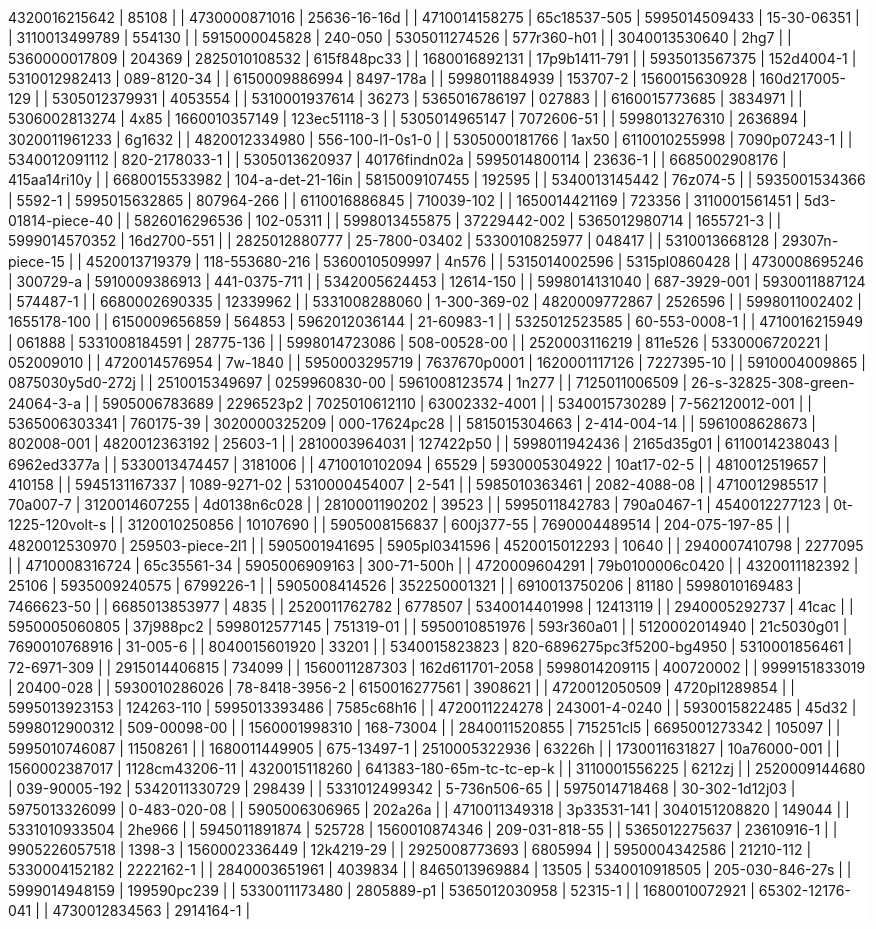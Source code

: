 4320016215642 | 85108 |  | 4730000871016 | 25636-16-16d |  | 4710014158275 | 65c18537-505 | 
5995014509433 | 15-30-06351 |  | 3110013499789 | 554130 |  | 5915000045828 | 240-050 | 
5305011274526 | 577r360-h01 |  | 3040013530640 | 2hg7 |  | 5360000017809 | 204369 | 
2825010108532 | 615f848pc33 |  | 1680016892131 | 17p9b1411-791 |  | 5935013567375 | 152d4004-1 | 
5310012982413 | 089-8120-34 |  | 6150009886994 | 8497-178a |  | 5998011884939 | 153707-2 | 
1560015630928 | 160d217005-129 |  | 5305012379931 | 4053554 |  | 5310001937614 | 36273 | 
5365016786197 | 027883 |  | 6160015773685 | 3834971 |  | 5306002813274 | 4x85 | 
1660010357149 | 123ec51118-3 |  | 5305014965147 | 7072606-51 |  | 5998013276310 | 2636894 | 
3020011961233 | 6g1632 |  | 4820012334980 | 556-100-l1-0s1-0 |  | 5305000181766 | 1ax50 | 
6110010255998 | 7090p07243-1 |  | 5340012091112 | 820-2178033-1 |  | 5305013620937 | 40176findn02a | 
5995014800114 | 23636-1 |  | 6685002908176 | 415aa14ri10y |  | 6680015533982 | 104-a-det-21-16in | 
5815009107455 | 192595 |  | 5340013145442 | 76z074-5 |  | 5935001534366 | 5592-1 | 
5995015632865 | 807964-266 |  | 6110016886845 | 710039-102 |  | 1650014421169 | 723356 | 
3110001561451 | 5d3-01814-piece-40 |  | 5826016296536 | 102-05311 |  | 5998013455875 | 37229442-002 | 
5365012980714 | 1655721-3 |  | 5999014570352 | 16d2700-551 |  | 2825012880777 | 25-7800-03402 | 
5330010825977 | 048417 |  | 5310013668128 | 29307n-piece-15 |  | 4520013719379 | 118-553680-216 | 
5360010509997 | 4n576 |  | 5315014002596 | 5315pl0860428 |  | 4730008695246 | 300729-a | 
5910009386913 | 441-0375-711 |  | 5342005624453 | 12614-150 |  | 5998014131040 | 687-3929-001 | 
5930011887124 | 574487-1 |  | 6680002690335 | 12339962 |  | 5331008288060 | 1-300-369-02 | 
4820009772867 | 2526596 |  | 5998011002402 | 1655178-100 |  | 6150009656859 | 564853 | 
5962012036144 | 21-60983-1 |  | 5325012523585 | 60-553-0008-1 |  | 4710016215949 | 061888 | 
5331008184591 | 28775-136 |  | 5998014723086 | 508-00528-00 |  | 2520003116219 | 811e526 | 
5330006720221 | 052009010 |  | 4720014576954 | 7w-1840 |  | 5950003295719 | 7637670p0001 | 
1620001117126 | 7227395-10 |  | 5910004009865 | 0875030y5d0-272j |  | 2510015349697 | 0259960830-00 | 
5961008123574 | 1n277 |  | 7125011006509 | 26-s-32825-308-green-24064-3-a |  | 5905006783689 | 2296523p2 | 
7025010612110 | 63002332-4001 |  | 5340015730289 | 7-562120012-001 |  | 5365006303341 | 760175-39 | 
3020000325209 | 000-17624pc28 |  | 5815015304663 | 2-414-004-14 |  | 5961008628673 | 802008-001 | 
4820012363192 | 25603-1 |  | 2810003964031 | 127422p50 |  | 5998011942436 | 2165d35g01 | 
6110014238043 | 6962ed3377a |  | 5330013474457 | 3181006 |  | 4710010102094 | 65529 | 
5930005304922 | 10at17-02-5 |  | 4810012519657 | 410158 |  | 5945131167337 | 1089-9271-02 | 
5310000454007 | 2-541 |  | 5985010363461 | 2082-4088-08 |  | 4710012985517 | 70a007-7 | 
3120014607255 | 4d0138n6c028 |  | 2810001190202 | 39523 |  | 5995011842783 | 790a0467-1 | 
4540012277123 | 0t-1225-120volt-s |  | 3120010250856 | 10107690 |  | 5905008156837 | 600j377-55 | 
7690004489514 | 204-075-197-85 |  | 4820012530970 | 259503-piece-2l1 |  | 5905001941695 | 5905pl0341596 | 
4520015012293 | 10640 |  | 2940007410798 | 2277095 |  | 4710008316724 | 65c35561-34 | 
5905006909163 | 300-71-500h |  | 4720009604291 | 79b0100006c0420 |  | 4320011182392 | 25106 | 
5935009240575 | 6799226-1 |  | 5905008414526 | 352250001321 |  | 6910013750206 | 81180 | 
5998010169483 | 7466623-50 |  | 6685013853977 | 4835 |  | 2520011762782 | 6778507 | 
5340014401998 | 12413119 |  | 2940005292737 | 41cac |  | 5950005060805 | 37j988pc2 | 
5998012577145 | 751319-01 |  | 5950010851976 | 593r360a01 |  | 5120002014940 | 21c5030g01 | 
7690010768916 | 31-005-6 |  | 8040015601920 | 33201 |  | 5340015823823 | 820-6896275pc3f5200-bg4950 | 
5310001856461 | 72-6971-309 |  | 2915014406815 | 734099 |  | 1560011287303 | 162d611701-2058 | 
5998014209115 | 400720002 |  | 9999151833019 | 20400-028 |  | 5930010286026 | 78-8418-3956-2 | 
6150016277561 | 3908621 |  | 4720012050509 | 4720pl1289854 |  | 5995013923153 | 124263-110 | 
5995013393486 | 7585c68h16 |  | 4720011224278 | 243001-4-0240 |  | 5930015822485 | 45d32 | 
5998012900312 | 509-00098-00 |  | 1560001998310 | 168-73004 |  | 2840011520855 | 715251cl5 | 
6695001273342 | 105097 |  | 5995010746087 | 11508261 |  | 1680011449905 | 675-13497-1 | 
2510005322936 | 63226h |  | 1730011631827 | 10a76000-001 |  | 1560002387017 | 1128cm43206-11 | 
4320015118260 | 641383-180-65m-tc-tc-ep-k |  | 3110001556225 | 6212zj |  | 2520009144680 | 039-90005-192 | 
5342011330729 | 298439 |  | 5331012499342 | 5-736n506-65 |  | 5975014718468 | 30-302-1d12j03 | 
5975013326099 | 0-483-020-08 |  | 5905006306965 | 202a26a |  | 4710011349318 | 3p33531-141 | 
3040151208820 | 149044 |  | 5331010933504 | 2he966 |  | 5945011891874 | 525728 | 
1560010874346 | 209-031-818-55 |  | 5365012275637 | 23610916-1 |  | 9905226057518 | 1398-3 | 
1560002336449 | 12k4219-29 |  | 2925008773693 | 6805994 |  | 5950004342586 | 21210-112 | 
5330004152182 | 2222162-1 |  | 2840003651961 | 4039834 |  | 8465013969884 | 13505 | 
5340010918505 | 205-030-846-27s |  | 5999014948159 | 199590pc239 |  | 5330011173480 | 2805889-p1 | 
5365012030958 | 52315-1 |  | 1680010072921 | 65302-12176-041 |  | 4730012834563 | 2914164-1 | 